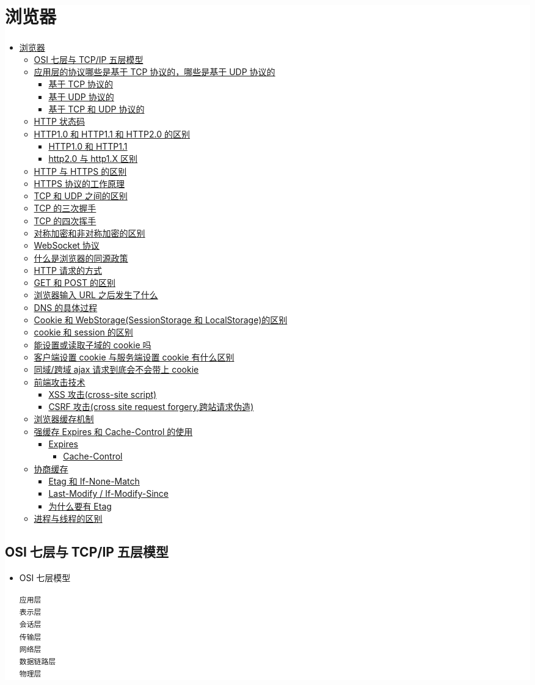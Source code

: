 # 浏览器

- [浏览器](#浏览器)
  - [OSI 七层与 TCP/IP 五层模型](#osi-七层与-tcpip-五层模型)
  - [应用层的协议哪些是基于 TCP 协议的，哪些是基于 UDP 协议的](#应用层的协议哪些是基于-tcp-协议的哪些是基于-udp-协议的)
    - [基于 TCP 协议的](#基于-tcp-协议的)
    - [基于 UDP 协议的](#基于-udp-协议的)
    - [基于 TCP 和 UDP 协议的](#基于-tcp-和-udp-协议的)
  - [HTTP 状态码](#http-状态码)
  - [HTTP1.0 和 HTTP1.1 和 HTTP2.0 的区别](#http10-和-http11-和-http20-的区别)
    - [HTTP1.0 和 HTTP1.1](#http10-和-http11)
    - [http2.0 与 http1.X 区别](#http20-与-http1x-区别)
  - [HTTP 与 HTTPS 的区别](#http-与-https-的区别)
  - [HTTPS 协议的工作原理](#https-协议的工作原理)
  - [TCP 和 UDP 之间的区别](#tcp-和-udp-之间的区别)
  - [TCP 的三次握手](#tcp-的三次握手)
  - [TCP 的四次挥手](#tcp-的四次挥手)
  - [对称加密和非对称加密的区别](#对称加密和非对称加密的区别)
  - [WebSocket 协议](#websocket-协议)
  - [什么是浏览器的同源政策](#什么是浏览器的同源政策)
  - [HTTP 请求的方式](#http-请求的方式)
  - [GET 和 POST 的区别](#get-和-post-的区别)
  - [浏览器输入 URL 之后发生了什么](#浏览器输入-url-之后发生了什么)
  - [DNS 的具体过程](#dns-的具体过程)
  - [Cookie 和 WebStorage(SessionStorage 和 LocalStorage)的区别](#cookie-和-webstoragesessionstorage-和-localstorage的区别)
  - [cookie 和 session 的区别](#cookie-和-session-的区别)
  - [能设置或读取子域的 cookie 吗](#能设置或读取子域的-cookie-吗)
  - [客户端设置 cookie 与服务端设置 cookie 有什么区别](#客户端设置-cookie-与服务端设置-cookie-有什么区别)
  - [同域/跨域 ajax 请求到底会不会带上 cookie](#同域跨域-ajax-请求到底会不会带上-cookie)
  - [前端攻击技术](#前端攻击技术)
    - [XSS 攻击(cross-site script)](#xss-攻击cross-site-script)
    - [CSRF 攻击(cross site request forgery,跨站请求伪造)](#csrf-攻击cross-site-request-forgery跨站请求伪造)
  - [浏览器缓存机制](#浏览器缓存机制)
  - [强缓存 Expires 和 Cache-Control 的使用](#强缓存-expires-和-cache-control-的使用)
    - [Expires](#expires)
      - [Cache-Control](#cache-control)
  - [协商缓存](#协商缓存)
    - [Etag 和 If-None-Match](#etag-和-if-none-match)
    - [Last-Modify / If-Modify-Since](#last-modify--if-modify-since)
    - [为什么要有 Etag](#为什么要有-etag)
  - [进程与线程的区别](#进程与线程的区别)

## OSI 七层与 TCP/IP 五层模型

- OSI 七层模型

  ```txt
  应用层
  表示层
  会话层
  传输层
  网络层
  数据链路层
  物理层
  ```
